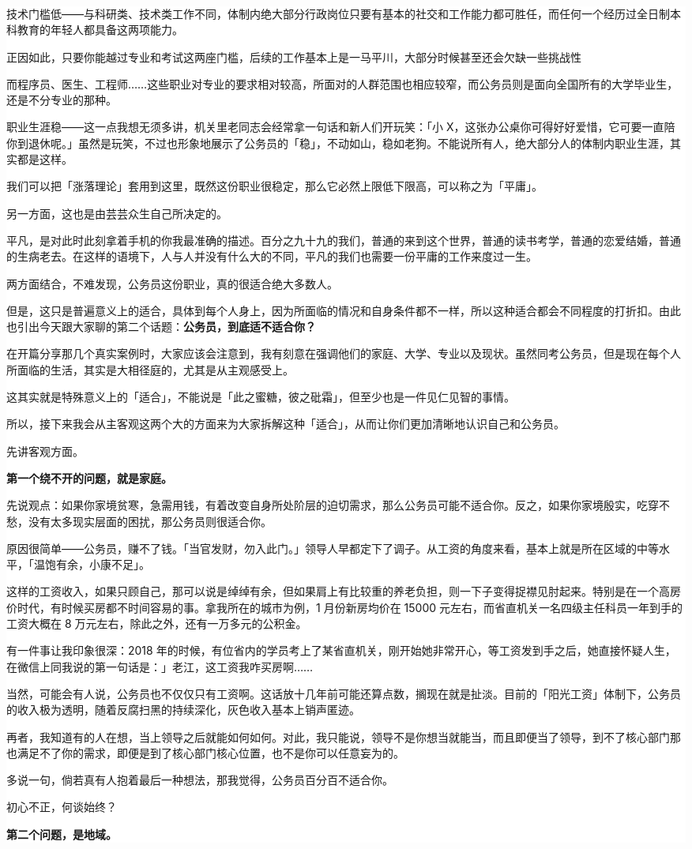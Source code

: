 
技术门槛低——与科研类、技术类工作不同，体制内绝大部分行政岗位只要有基本的社交和工作能力都可胜任，而任何一个经历过全日制本科教育的年轻人都具备这两项能力。


正因如此，只要你能越过专业和考试这两座门槛，后续的工作基本上是一马平川，大部分时候甚至还会欠缺一些挑战性


而程序员、医生、工程师……这些职业对专业的要求相对较高，所面对的人群范围也相应较窄，而公务员则是面向全国所有的大学毕业生，还是不分专业的那种。 


职业生涯稳——这一点我想无须多讲，机关里老同志会经常拿一句话和新人们开玩笑：「小 X，这张办公桌你可得好好爱惜，它可要一直陪你到退休呢。」虽然是玩笑，不过也形象地展示了公务员的「稳」，不动如山，稳如老狗。不能说所有人，绝大部分人的体制内职业生涯，其实都是这样。


我们可以把「涨落理论」套用到这里，既然这份职业很稳定，那么它必然上限低下限高，可以称之为「平庸」。


另一方面，这也是由芸芸众生自己所决定的。


平凡，是对此时此刻拿着手机的你我最准确的描述。百分之九十九的我们，普通的来到这个世界，普通的读书考学，普通的恋爱结婚，普通的生病老去。在这样的语境下，人与人并没有什么大的不同，平凡的我们也需要一份平庸的工作来度过一生。


两方面结合，不难发现，公务员这份职业，真的很适合绝大多数人。


但是，这只是普遍意义上的适合，具体到每个人身上，因为所面临的情况和自身条件都不一样，所以这种适合都会不同程度的打折扣。由此也引出今天跟大家聊的第二个话题：**公务员，到底适不适合你？**


在开篇分享那几个真实案例时，大家应该会注意到，我有刻意在强调他们的家庭、大学、专业以及现状。虽然同考公务员，但是现在每个人所面临的生活，其实是大相径庭的，尤其是从主观感受上。


这其实就是特殊意义上的「适合」，不能说是「此之蜜糖，彼之砒霜」，但至少也是一件见仁见智的事情。


所以，接下来我会从主客观这两个大的方面来为大家拆解这种「适合」，从而让你们更加清晰地认识自己和公务员。


先讲客观方面。


**第一个绕不开的问题，就是家庭。**


先说观点：如果你家境贫寒，急需用钱，有着改变自身所处阶层的迫切需求，那么公务员可能不适合你。反之，如果你家境殷实，吃穿不愁，没有太多现实层面的困扰，那公务员则很适合你。


原因很简单——公务员，赚不了钱。「当官发财，勿入此门。」领导人早都定下了调子。从工资的角度来看，基本上就是所在区域的中等水平，「温饱有余，小康不足」。


这样的工资收入，如果只顾自己，那可以说是绰绰有余，但如果肩上有比较重的养老负担，则一下子变得捉襟见肘起来。特别是在一个高房价时代，有时候买房都不时间容易的事。拿我所在的城市为例，1 月份新房均价在 15000 元左右，而省直机关一名四级主任科员一年到手的工资大概在 8 万元左右，除此之外，还有一万多元的公积金。


有一件事让我印象很深：2018 年的时候，有位省内的学员考上了某省直机关，刚开始她非常开心，等工资发到手之后，她直接怀疑人生，在微信上同我说的第一句话是：」老江，这工资我咋买房啊……


当然，可能会有人说，公务员也不仅仅只有工资啊。这话放十几年前可能还算点数，搁现在就是扯淡。目前的「阳光工资」体制下，公务员的收入极为透明，随着反腐扫黑的持续深化，灰色收入基本上销声匿迹。


再者，我知道有的人在想，当上领导之后就能如何如何。对此，我只能说，领导不是你想当就能当，而且即便当了领导，到不了核心部门那也满足不了你的需求，即便是到了核心部门核心位置，也不是你可以任意妄为的。


多说一句，倘若真有人抱着最后一种想法，那我觉得，公务员百分百不适合你。


初心不正，何谈始终？ 


**第二个问题，是地域。**
